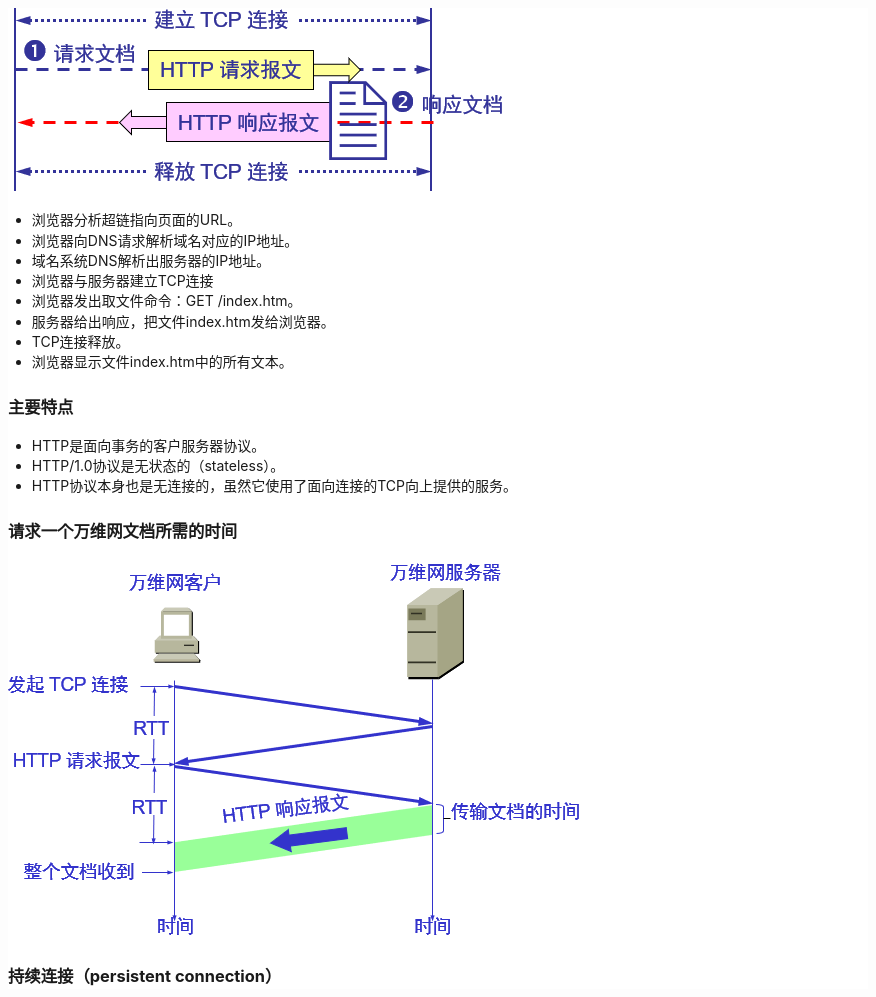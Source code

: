![HTTP的操作过程](../../resource/img/计算机网络/HTTP的操作过程.png)

- 浏览器分析超链指向页面的URL。
- 浏览器向DNS请求解析域名对应的IP地址。
- 域名系统DNS解析出服务器的IP地址。
- 浏览器与服务器建立TCP连接
- 浏览器发出取文件命令：GET /index.htm。
- 服务器给出响应，把文件index.htm发给浏览器。
- TCP连接释放。
- 浏览器显示文件index.htm中的所有文本。

### 主要特点

- HTTP是面向事务的客户服务器协议。
- HTTP/1.0协议是无状态的（stateless）。
- HTTP协议本身也是无连接的，虽然它使用了面向连接的TCP向上提供的服务。

### 请求一个万维网文档所需的时间

![请求一个万维网文档所需的时间](../../resource/img/计算机网络/请求一个万维网文档所需的时间.png)

### 持续连接（persistent connection）
